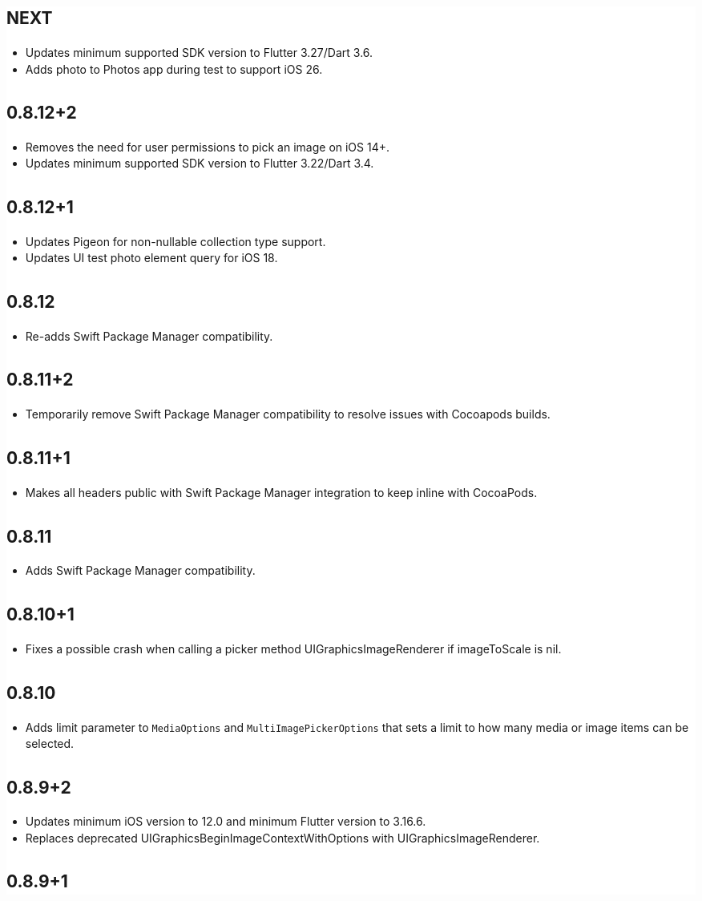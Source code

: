 ## NEXT

* Updates minimum supported SDK version to Flutter 3.27/Dart 3.6.
* Adds photo to Photos app during test to support iOS 26.

## 0.8.12+2

* Removes the need for user permissions to pick an image on iOS 14+.
* Updates minimum supported SDK version to Flutter 3.22/Dart 3.4.

## 0.8.12+1

* Updates Pigeon for non-nullable collection type support.
* Updates UI test photo element query for iOS 18.

## 0.8.12

* Re-adds Swift Package Manager compatibility.

## 0.8.11+2

* Temporarily remove Swift Package Manager compatibility to resolve issues with Cocoapods builds.

## 0.8.11+1

* Makes all headers public with Swift Package Manager integration to keep inline with CocoaPods.

## 0.8.11

* Adds Swift Package Manager compatibility.

## 0.8.10+1

* Fixes a possible crash when calling a picker method UIGraphicsImageRenderer if imageToScale is nil.

## 0.8.10

* Adds limit parameter to `MediaOptions` and `MultiImagePickerOptions` that sets a limit to how many media or image items can be selected.

## 0.8.9+2

* Updates minimum iOS version to 12.0 and minimum Flutter version to 3.16.6.
* Replaces deprecated UIGraphicsBeginImageContextWithOptions with UIGraphicsImageRenderer.

## 0.8.9+1

